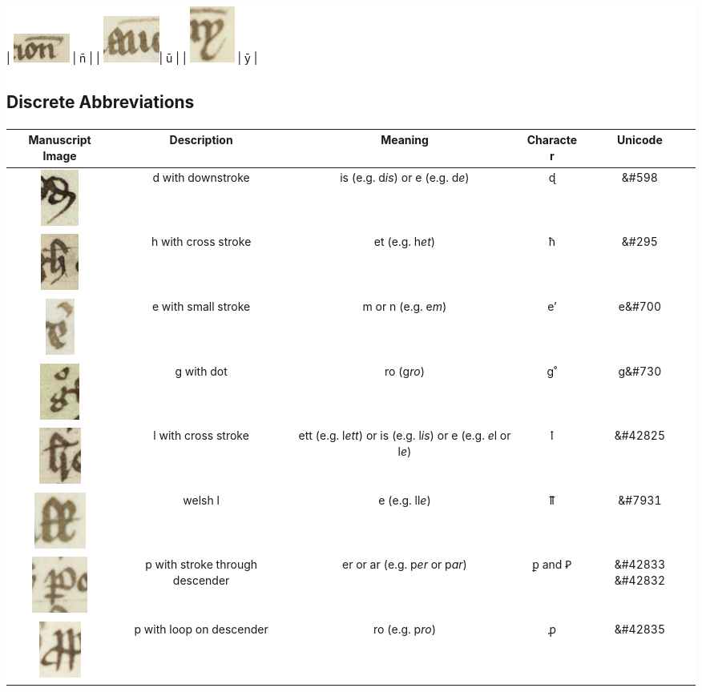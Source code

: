 | ![alt text](https://github.com/gesaretto/paleo_ocr/blob/master/abbreviation_images/macron%20over%20on.png?raw=true "macron over n") | n̄ |
| ![alt text](https://github.com/gesaretto/paleo_ocr/blob/master/abbreviation_images/u%20macron.png?raw=true "u macron")| ū |
| ![alt text](https://github.com/gesaretto/paleo_ocr/blob/master/abbreviation_images/y%20macron.png?raw=true "y macron") | ȳ |

## Discrete Abbreviations

| Manuscript Image | Description | Meaning  | Character | Unicode |
|:-----------:|:-----------:|:------------:|:-----------:| :------: |
| ![alt text](https://github.com/gesaretto/paleo_ocr/blob/master/abbreviation_images/d_downstroke.png?raw=true "d downstroke")| d with downstroke | is (e.g. d*is*) or e (e.g. d*e*)| ɖ | &#598 |
| ![alt text](https://github.com/gesaretto/paleo_ocr/blob/master/abbreviation_images/h%20cross.png?raw=true "h cross stroke") | h with cross stroke | et (e.g. h*et*) | ħ | &#295 |
| ![alt text](https://github.com/gesaretto/paleo_ocr/blob/master/abbreviation_images/e%20with%20hook.png?raw=true "e with hook") | e with small stroke |  m or n (e.g. e*m*) | e&#700; | e&#700 |
| ![alt text](https://github.com/gesaretto/paleo_ocr/blob/master/abbreviation_images/g_dot.png?raw=true "g with dot") | g with dot | ro (g*ro*) | g&#730; | g&#730 |
|![alt text](https://raw.githubusercontent.com/gesaretto/paleo_ocr/master/abbreviation_images/l_with_cross_stroke.png "l with cross stroke")|l with cross stroke| ett (e.g. l*ett*) or is (e.g. l*is*) or e (e.g. *e*l or l*e*)| ꝉ | &#42825 |
| ![alt text](https://github.com/gesaretto/paleo_ocr/blob/master/abbreviation_images/welsh%20l.png?raw=true "welsh l")| welsh l | e (e.g. ll*e*) | ỻ | &#7931 |
| ![alt text](https://github.com/gesaretto/paleo_ocr/blob/master/abbreviation_images/p%20underscore.png?raw=true "P with underscore")| p with stroke through descender | er or ar (e.g. p*er* or p*ar*) | ꝑ and Ꝑ | &#42833 &#42832 |
| ![alt text](https://github.com/gesaretto/paleo_ocr/blob/master/abbreviation_images/p%20with%20back%20hook%20.png?raw=true "p with back loop") | p with loop on descender | ro (e.g. p*ro*) | ꝓ | &#42835 |